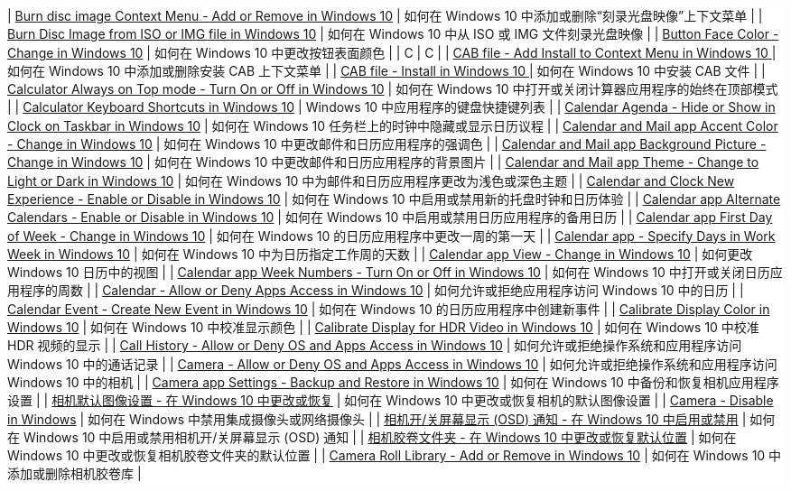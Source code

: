 | [Burn disc image Context Menu - Add or Remove in Windows   10](https://www.tenforums.com/tutorials/30244-burn-disc-image-context-menu-add-remove-windows-10-a.html) | 如何在  Windows 10 中添加或删除“刻录光盘映像”上下文菜单      |
| [Burn Disc Image from ISO or IMG file in Windows 10](https://www.tenforums.com/tutorials/76359-burn-disc-image-iso-img-file-windows-10-a.html) | 如何在  Windows 10 中从 ISO 或 IMG 文件刻录光盘映像          |
| [Button Face Color - Change in Windows 10](https://www.tenforums.com/tutorials/133928-change-button-face-color-windows-10-a.html) | 如何在  Windows 10 中更改按钮表面颜色                        |
| C                                                            | C                                                            |
| [CAB file - Add Install to Context Menu in Windows 10 ](https://www.tenforums.com/tutorials/66170-cab-file-add-install-context-menu-windows-10-a.html) | 如何在  Windows 10 中添加或删除安装 CAB 上下文菜单           |
| [CAB file - Install in Windows 10 ](https://www.tenforums.com/tutorials/66346-cab-file-install-windows-10-a.html) | 如何在  Windows 10 中安装 CAB 文件                           |
| [Calculator Always on Top mode - Turn On or Off in Windows   10](https://www.tenforums.com/tutorials/138429-turn-off-always-top-mode-calculator-app-windows-10-a.html) | 如何在  Windows 10 中打开或关闭计算器应用程序的始终在顶部模式 |
| [Calculator Keyboard Shortcuts in Windows 10](https://www.tenforums.com/tutorials/31840-keyboard-shortcuts-apps-windows-10-a.html) | Windows  10 中应用程序的键盘快捷键列表                       |
| [Calendar Agenda - Hide or Show in Clock on Taskbar in   Windows 10](https://www.tenforums.com/tutorials/56625-hide-show-calendar-agenda-clock-taskbar-windows-10-a.html) | 如何在  Windows 10 任务栏上的时钟中隐藏或显示日历议程        |
| [Calendar and Mail app Accent Color - Change in Windows 10](https://www.tenforums.com/tutorials/32588-change-accent-color-mail-calendar-app-windows-10-a.html) | 如何在  Windows 10 中更改邮件和日历应用程序的强调色          |
| [Calendar and Mail app Background Picture - Change in   Windows 10](https://www.tenforums.com/tutorials/5631-change-mail-calendar-app-background-picture-windows-10-a.html) | 如何在  Windows 10 中更改邮件和日历应用程序的背景图片        |
| [Calendar and Mail app Theme - Change to Light or Dark in   Windows 10](https://www.tenforums.com/tutorials/32376-change-light-dark-theme-mail-calendar-app-windows-10-a.html) | 如何在  Windows 10 中为邮件和日历应用程序更改为浅色或深色主题 |
| [Calendar and Clock New Experience - Enable or Disable in   Windows 10](https://www.tenforums.com/tutorials/4429-enable-disable-new-clock-calendar-windows-10-a.html) | 如何在  Windows 10 中启用或禁用新的托盘时钟和日历体验        |
| [Calendar app Alternate Calendars - Enable or Disable in   Windows 10](https://www.tenforums.com/tutorials/138257-enable-disable-alternate-calendars-calendar-app-windows-10-a.html) | 如何在  Windows 10 中启用或禁用日历应用程序的备用日历        |
| [Calendar app First Day of Week - Change in Windows 10](https://www.tenforums.com/tutorials/103490-change-first-day-week-calendar-app-windows-10-a.html) | 如何在  Windows 10 的日历应用程序中更改一周的第一天          |
| [Calendar app - Specify Days in Work Week in Windows 10](https://www.tenforums.com/tutorials/138331-specify-days-work-week-calendar-windows-10-a.html) | 如何在  Windows 10 中为日历指定工作周的天数                  |
| [Calendar app View - Change in Windows 10](https://www.tenforums.com/tutorials/138297-change-view-calendar-windows-10-a.html) | 如何更改  Windows 10 日历中的视图                            |
| [Calendar app Week Numbers - Turn On or Off in Windows 10](https://www.tenforums.com/tutorials/138249-turn-off-week-numbers-calendar-app-windows-10-a.html) | 如何在  Windows 10 中打开或关闭日历应用程序的周数            |
| [Calendar - Allow or Deny Apps Access in Windows 10](https://www.tenforums.com/tutorials/102857-allow-deny-apps-access-calendar-windows-10-a.html) | 如何允许或拒绝应用程序访问  Windows 10 中的日历              |
| [Calendar Event - Create New Event in Windows 10](https://www.tenforums.com/tutorials/137149-create-new-event-calendar-app-windows-10-a.html) | 如何在  Windows 10 的日历应用程序中创建新事件                |
| [Calibrate Display Color in Windows 10](https://www.tenforums.com/tutorials/80712-calibrate-display-color-windows-10-a.html) | 如何在  Windows 10 中校准显示颜色                            |
| [Calibrate Display for HDR Video in Windows 10](https://www.tenforums.com/tutorials/102152-calibrate-display-hdr-video-windows-10-a.html) | 如何在  Windows 10 中校准 HDR 视频的显示                     |
| [Call History - Allow or Deny OS and Apps Access in   Windows 10](https://www.tenforums.com/tutorials/104691-allow-deny-os-apps-access-call-history-windows-10-a.html) | 如何允许或拒绝操作系统和应用程序访问  Windows 10 中的通话记录 |
| [Camera - Allow or Deny OS and Apps Access in Windows 10](https://www.tenforums.com/tutorials/71414-allow-deny-os-apps-access-camera-windows-10-a.html) | 如何允许或拒绝操作系统和应用程序访问  Windows 10 中的相机    |
| [Camera app Settings - Backup and Restore in Windows 10](https://www.tenforums.com/tutorials/110876-backup-restore-camera-app-settings-windows-10-a.html) | 如何在  Windows 10 中备份和恢复相机应用程序设置              |
| [相机默认图像设置   - 在 Windows 10 中更改或恢复](https://www.tenforums.com/tutorials/177329-change-restore-default-image-settings-camera-windows-10-a.html) | 如何在  Windows 10 中更改或恢复相机的默认图像设置            |
| [Camera - Disable in Windows](https://www.tenforums.com/tutorials/127426-disable-integrated-camera-webcam-windows.html) | 如何在  Windows 中禁用集成摄像头或网络摄像头                 |
| [相机开/关屏幕显示   (OSD) 通知 - 在 Windows 10 中启用或禁用](https://www.tenforums.com/tutorials/166065-how-enable-disable-camera-off-osd-notifications-windows-10-a.html) | 如何在  Windows 10 中启用或禁用相机开/关屏幕显示 (OSD) 通知  |
| [相机胶卷文件夹   - 在 Windows 10 中更改或恢复默认位置](https://www.tenforums.com/tutorials/163997-change-restore-default-location-camera-roll-folder-windows-10-a.html) | 如何在  Windows 10 中更改或恢复相机胶卷文件夹的默认位置      |
| [Camera Roll Library - Add or Remove in Windows 10](https://www.tenforums.com/tutorials/91991-add-remove-camera-roll-library-windows-10-a.html) | 如何在  Windows 10 中添加或删除相机胶卷库                    |